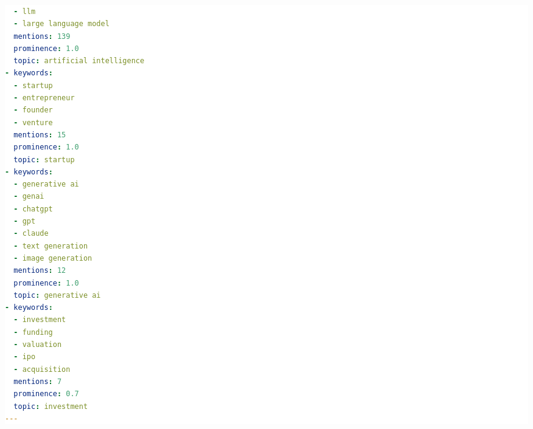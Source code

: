 ```yaml
  - llm
  - large language model
  mentions: 139
  prominence: 1.0
  topic: artificial intelligence
- keywords:
  - startup
  - entrepreneur
  - founder
  - venture
  mentions: 15
  prominence: 1.0
  topic: startup
- keywords:
  - generative ai
  - genai
  - chatgpt
  - gpt
  - claude
  - text generation
  - image generation
  mentions: 12
  prominence: 1.0
  topic: generative ai
- keywords:
  - investment
  - funding
  - valuation
  - ipo
  - acquisition
  mentions: 7
  prominence: 0.7
  topic: investment
---
```




